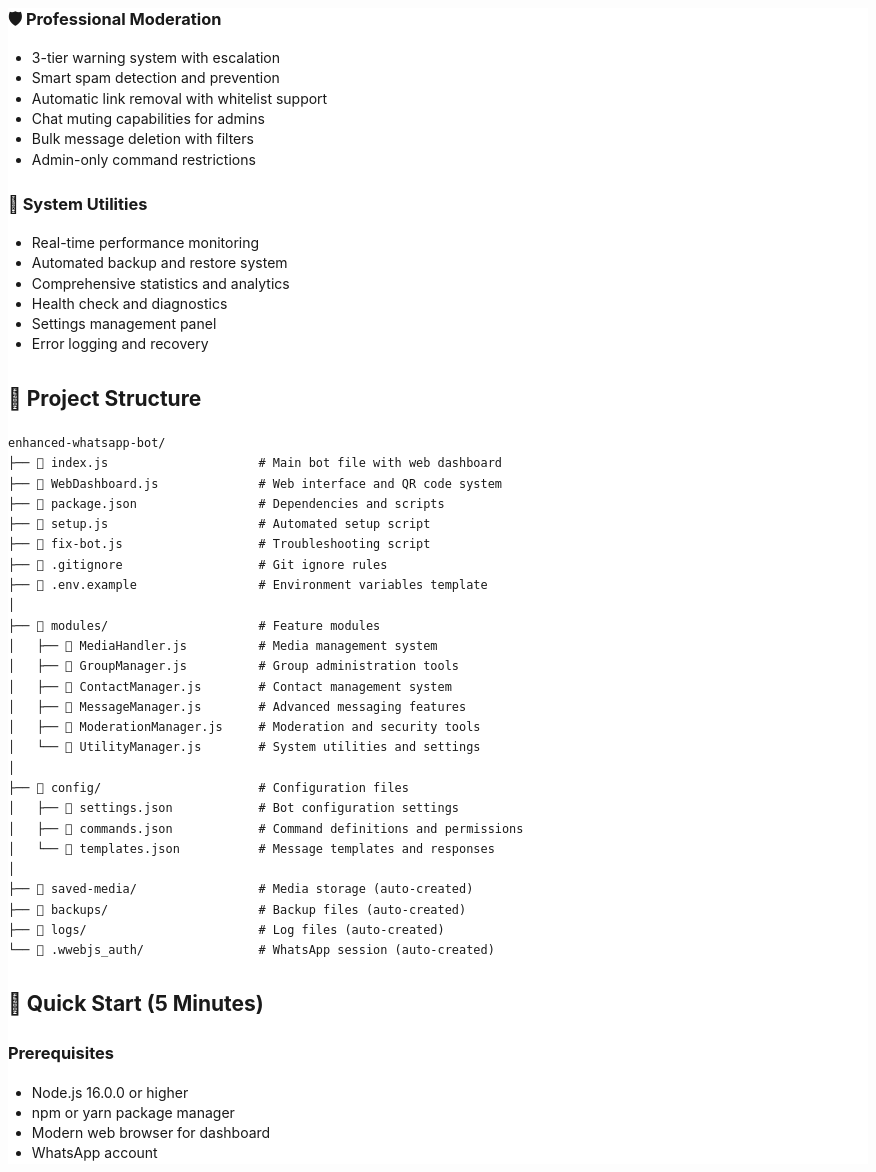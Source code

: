 ### 🛡️ **Professional Moderation**
- 3-tier warning system with escalation
- Smart spam detection and prevention
- Automatic link removal with whitelist support
- Chat muting capabilities for admins
- Bulk message deletion with filters
- Admin-only command restrictions

### 🔧 **System Utilities**
- Real-time performance monitoring
- Automated backup and restore system
- Comprehensive statistics and analytics
- Health check and diagnostics
- Settings management panel
- Error logging and recovery

## 📁 **Project Structure**

```
enhanced-whatsapp-bot/
├── 📄 index.js                     # Main bot file with web dashboard
├── 📄 WebDashboard.js              # Web interface and QR code system
├── 📄 package.json                 # Dependencies and scripts
├── 📄 setup.js                     # Automated setup script
├── 📄 fix-bot.js                   # Troubleshooting script
├── 📄 .gitignore                   # Git ignore rules
├── 📄 .env.example                 # Environment variables template
│
├── 📂 modules/                     # Feature modules
│   ├── 📄 MediaHandler.js          # Media management system
│   ├── 📄 GroupManager.js          # Group administration tools
│   ├── 📄 ContactManager.js        # Contact management system
│   ├── 📄 MessageManager.js        # Advanced messaging features
│   ├── 📄 ModerationManager.js     # Moderation and security tools
│   └── 📄 UtilityManager.js        # System utilities and settings
│
├── 📂 config/                      # Configuration files
│   ├── 📄 settings.json            # Bot configuration settings
│   ├── 📄 commands.json            # Command definitions and permissions
│   └── 📄 templates.json           # Message templates and responses
│
├── 📂 saved-media/                 # Media storage (auto-created)
├── 📂 backups/                     # Backup files (auto-created)
├── 📂 logs/                        # Log files (auto-created)
└── 📂 .wwebjs_auth/                # WhatsApp session (auto-created)
```

## 🚀 **Quick Start (5 Minutes)**

### **Prerequisites**
- Node.js 16.0.0 or higher
- npm or yarn package manager
- Modern web browser for dashboard
- WhatsApp account
